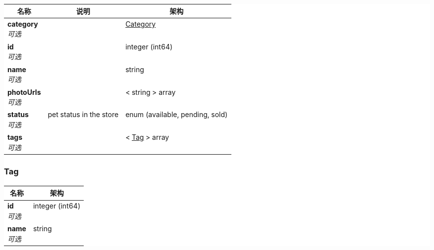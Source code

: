 |名称|说明|架构|
|---|---|---|
|**category**  <br>*可选*||[Category](#category)|
|**id**  <br>*可选*||integer (int64)|
|**name**  <br>*可选*||string|
|**photoUrls**  <br>*可选*||< string > array|
|**status**  <br>*可选*|pet status in the store|enum (available, pending, sold)|
|**tags**  <br>*可选*||< [Tag](#tag) > array|


<a name="tag"></a>
### Tag

|名称|架构|
|---|---|
|**id**  <br>*可选*|integer (int64)|
|**name**  <br>*可选*|string|





